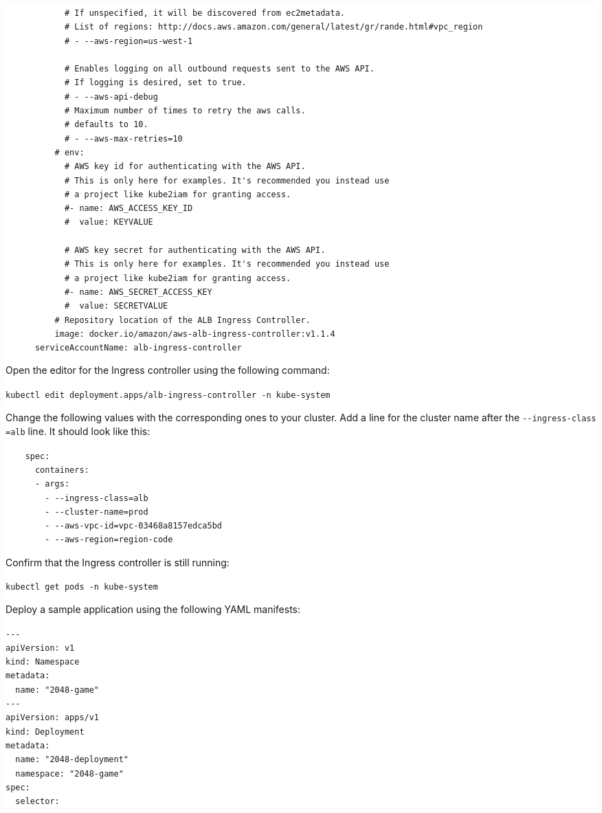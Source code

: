 ```
            # If unspecified, it will be discovered from ec2metadata.
            # List of regions: http://docs.aws.amazon.com/general/latest/gr/rande.html#vpc_region
            # - --aws-region=us-west-1

            # Enables logging on all outbound requests sent to the AWS API.
            # If logging is desired, set to true.
            # - --aws-api-debug
            # Maximum number of times to retry the aws calls.
            # defaults to 10.
            # - --aws-max-retries=10
          # env:
            # AWS key id for authenticating with the AWS API.
            # This is only here for examples. It's recommended you instead use
            # a project like kube2iam for granting access.
            #- name: AWS_ACCESS_KEY_ID
            #  value: KEYVALUE

            # AWS key secret for authenticating with the AWS API.
            # This is only here for examples. It's recommended you instead use
            # a project like kube2iam for granting access.
            #- name: AWS_SECRET_ACCESS_KEY
            #  value: SECRETVALUE
          # Repository location of the ALB Ingress Controller.
          image: docker.io/amazon/aws-alb-ingress-controller:v1.1.4
      serviceAccountName: alb-ingress-controller
```

Open the editor for the Ingress controller using the following command:

```
kubectl edit deployment.apps/alb-ingress-controller -n kube-system
```

Change the following values with the corresponding ones to your cluster. Add a line for the cluster name after the `--ingress-class=alb` line. It should look like this:

```
    spec:
      containers:
      - args:
        - --ingress-class=alb
        - --cluster-name=prod
        - --aws-vpc-id=vpc-03468a8157edca5bd
        - --aws-region=region-code
```

Confirm that the Ingress controller is still running:

```
kubectl get pods -n kube-system
```

Deploy a sample application using the following YAML manifests:

```
---
apiVersion: v1
kind: Namespace
metadata:
  name: "2048-game"
---
apiVersion: apps/v1
kind: Deployment
metadata:
  name: "2048-deployment"
  namespace: "2048-game"
spec:
  selector:
```